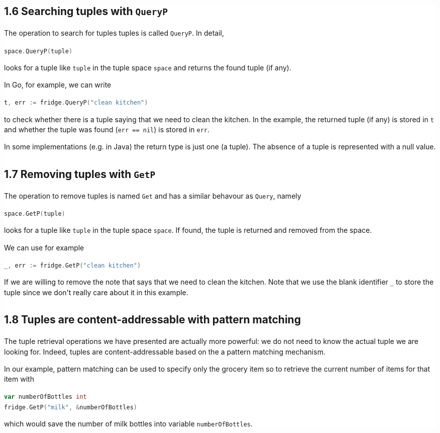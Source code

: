 ## 1.6 Searching tuples with `QueryP`

The operation to search for tuples tuples is called ```QueryP```. In detail,

```go
space.QueryP(tuple)
```

looks for a tuple like ```tuple``` in the tuple space ```space``` and returns the found tuple (if any).

In Go, for example, we can write

```go
t, err := fridge.QueryP("clean kitchen")
```

to check whether there is a tuple saying that we need to clean the kitchen. In the example, the returned tuple (if any) is stored in `t` and whether the tuple was found (`err == nil`) is stored in `err`.

In some implementations (e.g. in Java) the return type is just one (a tuple). The absence of a tuple is represented with a null value.

## 1.7 Removing tuples with `GetP`

The operation to remove tuples is named ```Get``` and has a similar behavour as `Query`, namely

```go
space.GetP(tuple)
```

looks for a tuple like ```tuple``` in the tuple space ```space```. If found, the tuple is returned and removed from the space. 

We can use for example

```go
_, err := fridge.GetP("clean kitchen")
```
If we are willing to remove the note that says that we need to clean the kitchen. Note that we use the blank identifier `_` to store the tuple since we don't really care about it in this example. 

## 1.8 Tuples are content-addressable with pattern matching

The tuple retrieval operations we have presented are actually more powerful: we do not need to know the actual tuple we are looking for. Indeed, tuples are content-addressable based on the a pattern matching mechanism.

In our example, pattern matching can be used to specify only the grocery item so to retrieve the current number of items for that item with

```go
var numberOfBottles int
fridge.GetP("milk", &numberOfBottles)
```

which would save the number of milk bottles into variable ```numberOfBottles```.
